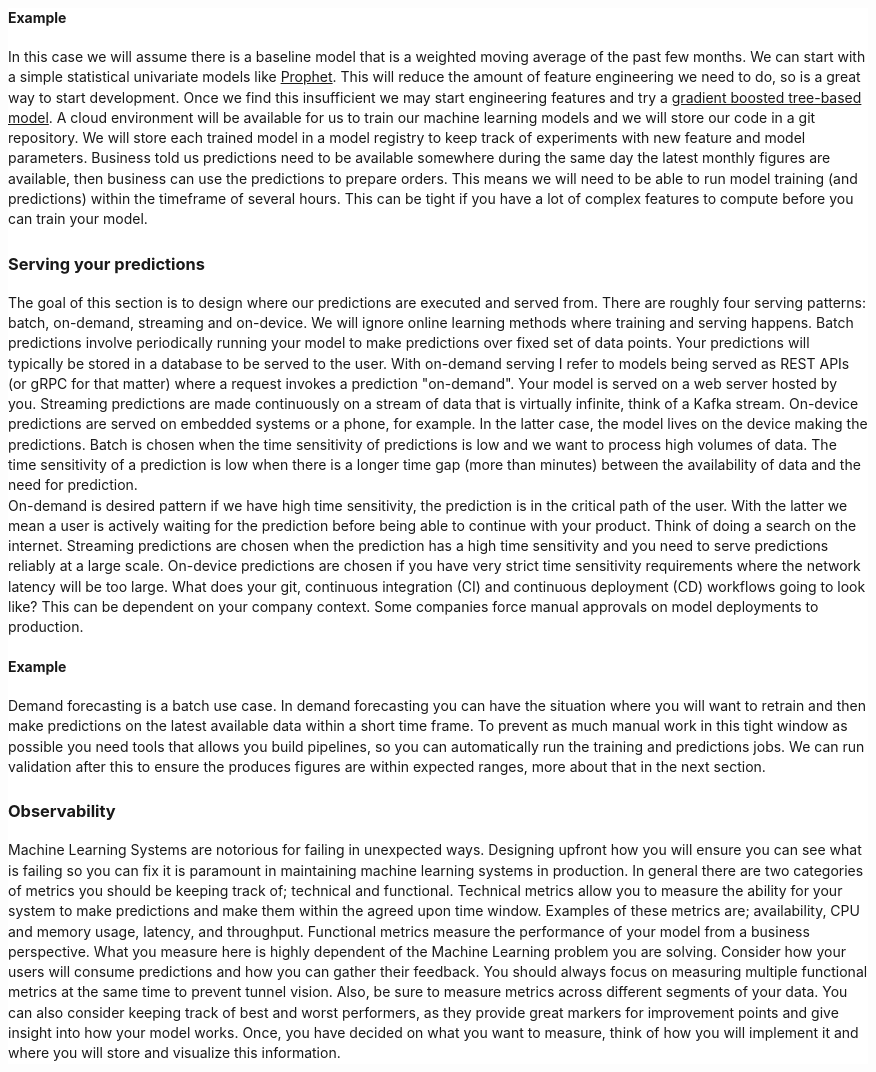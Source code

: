 #### Example
In this case we will assume there is a baseline model that is a weighted moving average of the past few months. We can start with a simple statistical univariate models like [Prophet](https://en.wikipedia.org/wiki/Prophet). This will reduce the amount of feature engineering we need to do, so is a great way to start development. Once we find this insufficient we may start engineering features and try a [gradient boosted tree-based model](https://github.com/microsoft/LightGBM). A cloud environment will be available for us to train our machine learning models and we will store our code in a git repository. We will store each trained model in a model registry to keep track of experiments with new feature and model parameters. Business told us predictions need to be available somewhere during the same day the latest monthly figures are available, then business can use the predictions to prepare orders. This means we will need to be able to run model training (and predictions) within the timeframe of several hours. This can be tight if you have a lot of complex features to compute before you can train your model.

### Serving your predictions
The goal of this section is to design where our predictions are executed and served from. There are roughly four serving patterns: batch, on-demand, streaming and on-device. We will ignore online learning methods where training and serving happens. 
Batch predictions involve periodically running your model to make predictions over fixed set of data points. Your predictions will typically be stored in a database to be served to the user. With on-demand serving I refer to models being served as REST APIs (or gRPC for that matter) where a request invokes a prediction "on-demand". Your model is served on a web server hosted by you. Streaming predictions are made continuously on a stream of data that is virtually infinite, think of a Kafka stream. On-device predictions are served on embedded systems or a phone, for example. In the latter case, the model lives on the device making the predictions. 
Batch is chosen when the time sensitivity of predictions is low and we want to process high volumes of data. The time sensitivity of a prediction is low when there is a longer time gap (more than minutes) between the availability of data and the need for prediction.  
On-demand is desired pattern if we have high time sensitivity, the prediction is in the critical path of the user. With the latter we mean a user is actively waiting for the prediction before being able to continue with your product. Think of doing a search on the internet.
Streaming predictions are chosen when the prediction has a high time sensitivity and you need to serve predictions reliably at a large scale. On-device predictions are chosen if you have very strict time sensitivity requirements where the network latency will be too large.
What does your git, continuous integration (CI) and continuous deployment (CD) workflows going to look like? This can be dependent on your company context. Some companies force manual approvals on model deployments to production.

#### Example
Demand forecasting is a batch use case. In demand forecasting you can have the situation where you will want to retrain and then make predictions on the latest available data within a short time frame. To prevent as much manual work in this tight window as possible you need tools that allows you build pipelines, so you can automatically run the training and predictions jobs. We can run validation after this to ensure the produces figures are within expected ranges, more about that in the next section. 

### Observability
Machine Learning Systems are notorious for failing in unexpected ways. Designing upfront how you will ensure you can see what is failing so you can fix it is paramount in maintaining machine learning systems in production. In general there are two categories of metrics you should be keeping track of; technical and functional. Technical metrics allow you to measure the ability for your system to make predictions and make them within the agreed upon time window. Examples of these metrics are; availability, CPU and memory usage, latency, and throughput. Functional metrics measure the performance of your model from a business perspective. What you measure here is highly dependent of the Machine Learning problem you are solving. Consider how your users will consume predictions and how you can gather their feedback. You should always focus on measuring multiple functional metrics at the same time to prevent tunnel vision. Also, be sure to measure metrics across different segments of your data. You can also consider keeping track of best and worst performers, as they provide great markers for improvement points and give insight into how your model works. Once, you have decided on what you want to measure, think of how you will implement it and where you will store and visualize this information.
